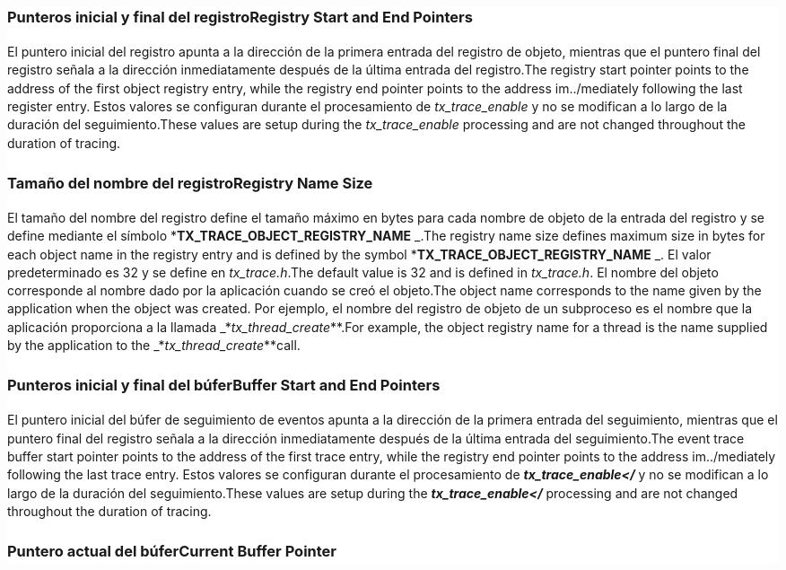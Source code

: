 ### <a name="registry-start-and-end-pointers"></a><span data-ttu-id="5b7cb-136">Punteros inicial y final del registro</span><span class="sxs-lookup"><span data-stu-id="5b7cb-136">Registry Start and End Pointers</span></span>

<span data-ttu-id="5b7cb-137">El puntero inicial del registro apunta a la dirección de la primera entrada del registro de objeto, mientras que el puntero final del registro señala a la dirección inmediatamente después de la última entrada del registro.</span><span class="sxs-lookup"><span data-stu-id="5b7cb-137">The registry start pointer points to the address of the first object registry entry, while the registry end pointer points to the address im../mediately following the last register entry.</span></span> <span data-ttu-id="5b7cb-138">Estos valores se configuran durante el procesamiento de *tx_trace_enable* y no se modifican a lo largo de la duración del seguimiento.</span><span class="sxs-lookup"><span data-stu-id="5b7cb-138">These values are setup during the *tx_trace_enable* processing and are not changed throughout the duration of tracing.</span></span>

### <a name="registry-name-size"></a><span data-ttu-id="5b7cb-139">Tamaño del nombre del registro</span><span class="sxs-lookup"><span data-stu-id="5b7cb-139">Registry Name Size</span></span>

<span data-ttu-id="5b7cb-140">El tamaño del nombre del registro define el tamaño máximo en bytes para cada nombre de objeto de la entrada del registro y se define mediante el símbolo \***TX_TRACE_OBJECT_REGISTRY_NAME** _.</span><span class="sxs-lookup"><span data-stu-id="5b7cb-140">The registry name size defines maximum size in bytes for each object name in the registry entry and is defined by the symbol \***TX_TRACE_OBJECT_REGISTRY_NAME** _.</span></span> <span data-ttu-id="5b7cb-141">El valor predeterminado es 32 y se define en _*_tx_trace.h_*_.</span><span class="sxs-lookup"><span data-stu-id="5b7cb-141">The default value is 32 and is defined in _*_tx_trace.h_*_.</span></span> <span data-ttu-id="5b7cb-142">El nombre del objeto corresponde al nombre dado por la aplicación cuando se creó el objeto.</span><span class="sxs-lookup"><span data-stu-id="5b7cb-142">The object name corresponds to the name given by the application when the object was created.</span></span> <span data-ttu-id="5b7cb-143">Por ejemplo, el nombre del registro de objeto de un subproceso es el nombre que la aplicación proporciona a la llamada _\*_tx_thread_create_\*\*.</span><span class="sxs-lookup"><span data-stu-id="5b7cb-143">For example, the object registry name for a thread is the name supplied by the application to the _\*_tx_thread_create_\*\*call.</span></span>

### <a name="buffer-start-and-end-pointers"></a><span data-ttu-id="5b7cb-144">Punteros inicial y final del búfer</span><span class="sxs-lookup"><span data-stu-id="5b7cb-144">Buffer Start and End Pointers</span></span>

<span data-ttu-id="5b7cb-145">El puntero inicial del búfer de seguimiento de eventos apunta a la dirección de la primera entrada del seguimiento, mientras que el puntero final del registro señala a la dirección inmediatamente después de la última entrada del seguimiento.</span><span class="sxs-lookup"><span data-stu-id="5b7cb-145">The event trace buffer start pointer points to the address of the first trace entry, while the registry end pointer points to the address im../mediately following the last trace entry.</span></span> <span data-ttu-id="5b7cb-146">Estos valores se configuran durante el procesamiento de ***tx_trace_enable</*** y no se modifican a lo largo de la duración del seguimiento.</span><span class="sxs-lookup"><span data-stu-id="5b7cb-146">These values are setup during the ***tx_trace_enable</*** processing and are not changed throughout the duration of tracing.</span></span>

### <a name="current-buffer-pointer"></a><span data-ttu-id="5b7cb-147">Puntero actual del búfer</span><span class="sxs-lookup"><span data-stu-id="5b7cb-147">Current Buffer Pointer</span></span>

